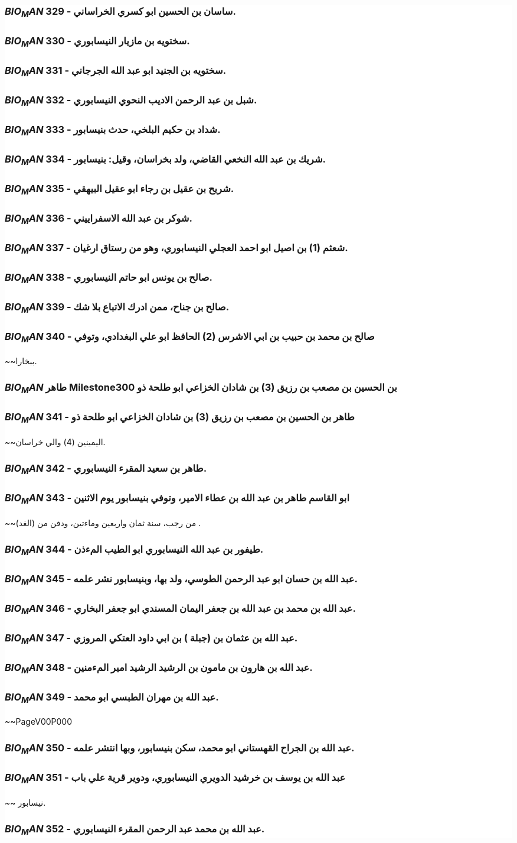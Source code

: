 ### $BIO_MAN$ 329 - ساسان بن الحسين ابو كسري الخراساني.
### $BIO_MAN$ 330 - سختويه بن مازيار النيسابوري.
### $BIO_MAN$ 331 - سختويه بن الجنيد ابو عبد الله الجرجاني.
### $BIO_MAN$ 332 - شبل بن عبد الرحمن الاديب النحوي النيسابوري.
### $BIO_MAN$ 333 - شداد بن حكيم البلخي، حدث بنيسابور.
### $BIO_MAN$ 334 - شريك بن عبد الله النخعي القاضي، ولد بخراسان، وقيل: بنيسابور.
### $BIO_MAN$ 335 - شريح بن عقيل بن رجاء ابو عقيل البيهقي.
### $BIO_MAN$ 336 - شوكر بن عبد الله الاسفراييني.
### $BIO_MAN$ 337 - شعثم (1) بن اصيل ابو احمد العجلي النيسابوري، وهو من رستاق ارغيان.
### $BIO_MAN$ 338 - صالح بن يونس ابو حاتم النيسابوري.
### $BIO_MAN$ 339 - صالح بن جناح، ممن ادرك الاتباع بلا شك.
### $BIO_MAN$ 340 - صالح بن محمد بن حبيب بن ابي الاشرس (2) الحافظ ابو علي البغدادي، وتوفي
~~ببخارا.
### $BIO_MAN$ طاهر Milestone300 بن الحسين بن مصعب بن رزيق (3) بن شادان الخزاعي ابو طلحة ذو
### $BIO_MAN$ 341 - طاهر بن الحسين بن مصعب بن رزيق (3) بن شادان الخزاعي ابو طلحة ذو
~~اليمينين (4) والي خراسان.
### $BIO_MAN$ 342 - طاهر بن سعيد المقرء النيسابوري.
### $BIO_MAN$ 343 - ابو القاسم طاهر بن عبد الله بن عطاء الامير، وتوفي بنيسابور يوم الاثنين
~~من رجب، سنة ثمان واربعين وماءتين، ودفن من (الغد) .
### $BIO_MAN$ 344 - طيفور بن عبد الله النيسابوري ابو الطيب المءذن.
### $BIO_MAN$ 345 - عبد الله بن حسان ابو عبد الرحمن الطوسي، ولد بها، وبنيسابور نشر علمه.
### $BIO_MAN$ 346 - عبد الله بن محمد بن عبد الله بن جعفر اليمان المسندي ابو جعفر البخاري.
### $BIO_MAN$ 347 - عبد الله بن عثمان بن (جبلة ) بن ابي داود العتكي المروزي.
### $BIO_MAN$ 348 - عبد الله بن هارون بن مامون بن الرشيد الرشيد امير المءمنين.
### $BIO_MAN$ 349 - عبد الله بن مهران الطبسي ابو محمد.
~~PageV00P000
### $BIO_MAN$ 350 - عبد الله بن الجراح القهستاني ابو محمد، سكن بنيسابور، وبها انتشر علمه.
### $BIO_MAN$ 351 - عبد الله بن يوسف بن خرشيد الدويري النيسابوري، ودوير قرية علي باب
~~ نيسابور.
### $BIO_MAN$ 352 - عبد الله بن محمد عبد الرحمن المقرء النيسابوري.